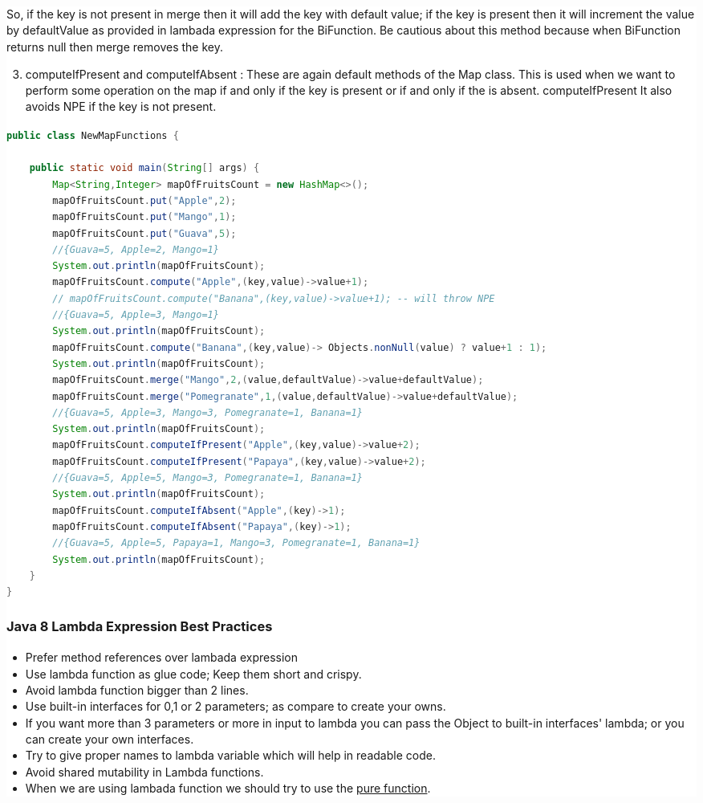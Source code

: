 So, if the key is not present in merge then it will add the key with default value; if the key is present then it will
increment the value by defaultValue as provided in lambada expression for the BiFunction. Be cautious about this method
because when BiFunction returns null then merge removes the key.

3. computeIfPresent and computeIfAbsent : These are again default methods of the Map class. This is used when we want 
to perform some operation on the map if and only if the key is present or if and only if the is absent.
computeIfPresent It also avoids NPE if the key is not present.
```java
public class NewMapFunctions {

    public static void main(String[] args) {
        Map<String,Integer> mapOfFruitsCount = new HashMap<>();
        mapOfFruitsCount.put("Apple",2);
        mapOfFruitsCount.put("Mango",1);
        mapOfFruitsCount.put("Guava",5);
        //{Guava=5, Apple=2, Mango=1}
        System.out.println(mapOfFruitsCount);
        mapOfFruitsCount.compute("Apple",(key,value)->value+1);
        // mapOfFruitsCount.compute("Banana",(key,value)->value+1); -- will throw NPE
        //{Guava=5, Apple=3, Mango=1}
        System.out.println(mapOfFruitsCount);
        mapOfFruitsCount.compute("Banana",(key,value)-> Objects.nonNull(value) ? value+1 : 1);
        System.out.println(mapOfFruitsCount);
        mapOfFruitsCount.merge("Mango",2,(value,defaultValue)->value+defaultValue);
        mapOfFruitsCount.merge("Pomegranate",1,(value,defaultValue)->value+defaultValue);
        //{Guava=5, Apple=3, Mango=3, Pomegranate=1, Banana=1}
        System.out.println(mapOfFruitsCount);
        mapOfFruitsCount.computeIfPresent("Apple",(key,value)->value+2);
        mapOfFruitsCount.computeIfPresent("Papaya",(key,value)->value+2);
        //{Guava=5, Apple=5, Mango=3, Pomegranate=1, Banana=1}
        System.out.println(mapOfFruitsCount);
        mapOfFruitsCount.computeIfAbsent("Apple",(key)->1);
        mapOfFruitsCount.computeIfAbsent("Papaya",(key)->1);
        //{Guava=5, Apple=5, Papaya=1, Mango=3, Pomegranate=1, Banana=1}
        System.out.println(mapOfFruitsCount);
    }
}
```

### Java 8 Lambda Expression Best Practices
* Prefer method references over lambada expression
* Use lambda function as glue code; Keep them short and crispy.
* Avoid lambda function bigger than 2 lines.
* Use built-in interfaces for 0,1 or 2 parameters; as compare to create your owns.
* If you want more than 3 parameters or more in input to lambda you can pass the Object to built-in interfaces' lambda;
  or you can create your own interfaces.
* Try to give proper names to lambda variable which will help in readable code.
* Avoid shared mutability in Lambda functions.
* When we are using lambada function we should try to use the [pure function](http://blog.agiledeveloper.com/2015/12/two-rules-for-purity.html).


